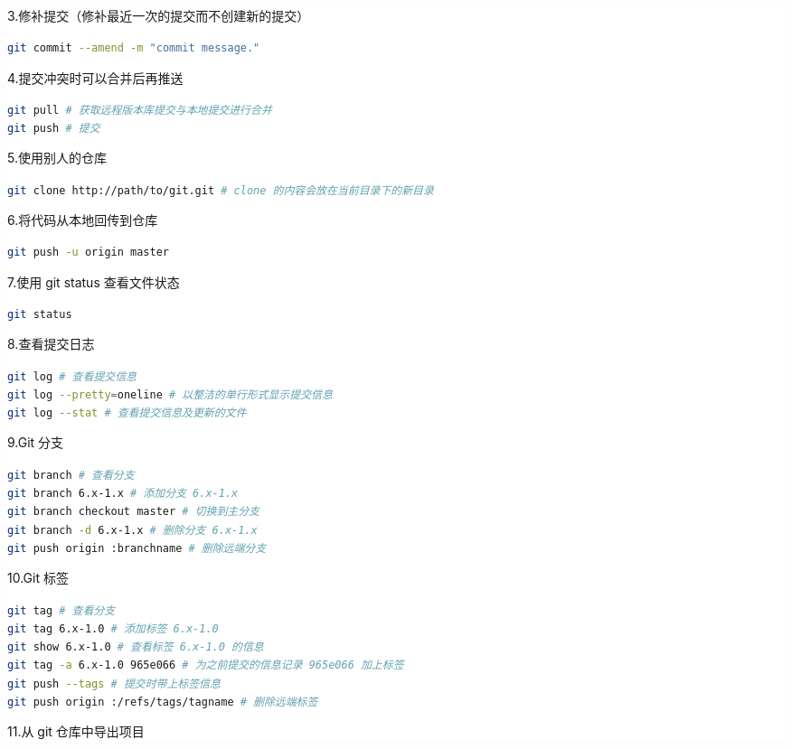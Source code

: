 3.修补提交（修补最近一次的提交而不创建新的提交）

```bash
git commit --amend -m "commit message."
```

4.提交冲突时可以合并后再推送

```bash
git pull # 获取远程版本库提交与本地提交进行合并
git push # 提交
```

5.使用别人的仓库

```bash
git clone http://path/to/git.git # clone 的内容会放在当前目录下的新目录
```

6.将代码从本地回传到仓库

```bash
git push -u origin master
```
7.使用 git status 查看文件状态

```bash
git status
```

8.查看提交日志

```bash
git log # 查看提交信息
git log --pretty=oneline # 以整洁的单行形式显示提交信息
git log --stat # 查看提交信息及更新的文件
```

9.Git 分支

```bash
git branch # 查看分支
git branch 6.x-1.x # 添加分支 6.x-1.x
git branch checkout master # 切换到主分支
git branch -d 6.x-1.x # 删除分支 6.x-1.x
git push origin :branchname # 删除远端分支
```

10.Git 标签

```bash
git tag # 查看分支
git tag 6.x-1.0 # 添加标签 6.x-1.0
git show 6.x-1.0 # 查看标签 6.x-1.0 的信息
git tag -a 6.x-1.0 965e066 # 为之前提交的信息记录 965e066 加上标签
git push --tags # 提交时带上标签信息
git push origin :/refs/tags/tagname # 删除远端标签
```

11.从 git 仓库中导出项目
